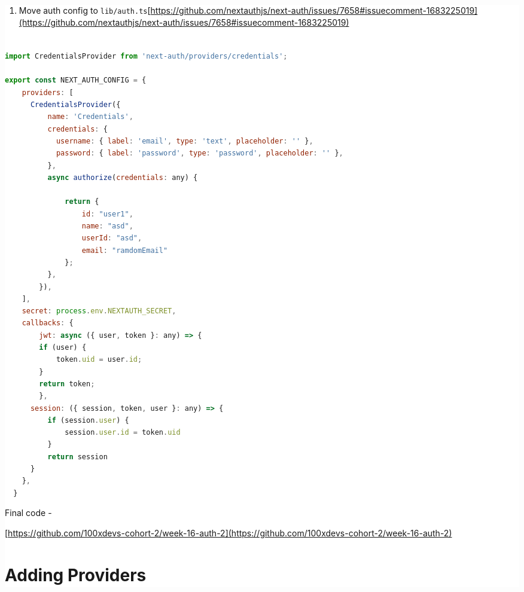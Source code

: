 1. Move auth config to `lib/auth.ts`[https://github.com/nextauthjs/next-auth/issues/7658#issuecomment-1683225019](https://github.com/nextauthjs/next-auth/issues/7658#issuecomment-1683225019)

```JavaScript

import CredentialsProvider from 'next-auth/providers/credentials';

export const NEXT_AUTH_CONFIG = {
    providers: [
      CredentialsProvider({
          name: 'Credentials',
          credentials: {
            username: { label: 'email', type: 'text', placeholder: '' },
            password: { label: 'password', type: 'password', placeholder: '' },
          },
          async authorize(credentials: any) {

              return {
                  id: "user1",
                  name: "asd",
                  userId: "asd",
                  email: "ramdomEmail"
              };
          },
        }),
    ],
    secret: process.env.NEXTAUTH_SECRET,
    callbacks: {
        jwt: async ({ user, token }: any) => {
        if (user) {
            token.uid = user.id;
        }
        return token;
        },
      session: ({ session, token, user }: any) => {
          if (session.user) {
              session.user.id = token.uid
          }
          return session
      }
    },
  }
```

Final code -

[https://github.com/100xdevs-cohort-2/week-16-auth-2](https://github.com/100xdevs-cohort-2/week-16-auth-2)

  

# Adding Providers
